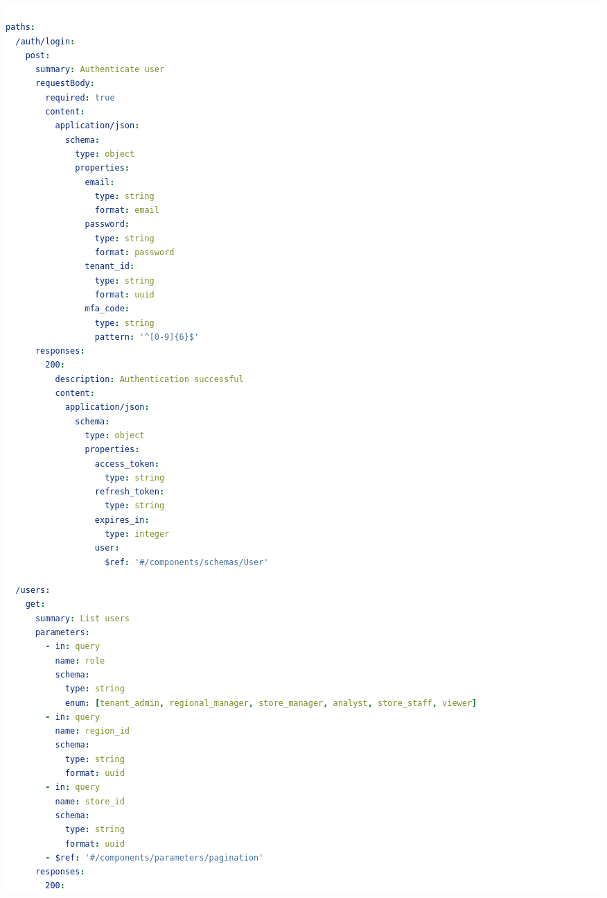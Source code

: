 ```yaml

paths:
  /auth/login:
    post:
      summary: Authenticate user
      requestBody:
        required: true
        content:
          application/json:
            schema:
              type: object
              properties:
                email:
                  type: string
                  format: email
                password:
                  type: string
                  format: password
                tenant_id:
                  type: string
                  format: uuid
                mfa_code:
                  type: string
                  pattern: '^[0-9]{6}$'
      responses:
        200:
          description: Authentication successful
          content:
            application/json:
              schema:
                type: object
                properties:
                  access_token:
                    type: string
                  refresh_token:
                    type: string
                  expires_in:
                    type: integer
                  user:
                    $ref: '#/components/schemas/User'
                    
  /users:
    get:
      summary: List users
      parameters:
        - in: query
          name: role
          schema:
            type: string
            enum: [tenant_admin, regional_manager, store_manager, analyst, store_staff, viewer]
        - in: query
          name: region_id
          schema:
            type: string
            format: uuid
        - in: query
          name: store_id
          schema:
            type: string
            format: uuid
        - $ref: '#/components/parameters/pagination'
      responses:
        200:
```